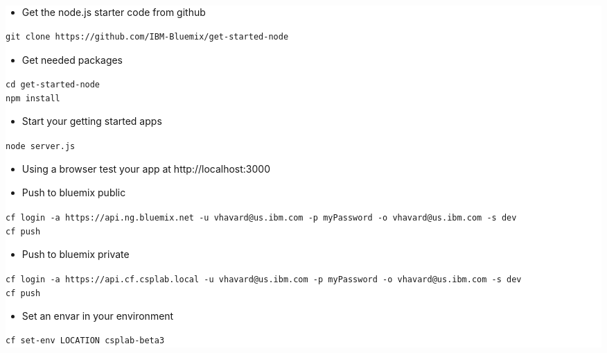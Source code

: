   * Get the node.js starter code from github
  ```
  git clone https://github.com/IBM-Bluemix/get-started-node
  ```

  * Get needed packages
  ```
  cd get-started-node
  npm install
  ```

  *  Start your getting started apps
  ```
  node server.js
  ```

  * Using a browser test your app at http://localhost:3000

  * Push to bluemix public
  ```
  cf login -a https://api.ng.bluemix.net -u vhavard@us.ibm.com -p myPassword -o vhavard@us.ibm.com -s dev
  cf push
  ```

  * Push to bluemix private
  ```
  cf login -a https://api.cf.csplab.local -u vhavard@us.ibm.com -p myPassword -o vhavard@us.ibm.com -s dev
  cf push
  ```

  * Set an envar in your environment
  ```
  cf set-env LOCATION csplab-beta3
  ```
